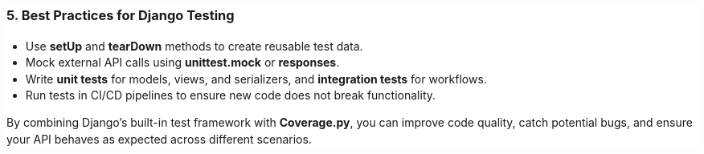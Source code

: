 ### **5. Best Practices for Django Testing**  
- Use **setUp** and **tearDown** methods to create reusable test data.  
- Mock external API calls using **unittest.mock** or **responses**.  
- Write **unit tests** for models, views, and serializers, and **integration tests** for workflows.  
- Run tests in CI/CD pipelines to ensure new code does not break functionality.  

By combining Django’s built-in test framework with **Coverage.py**, you can improve code quality, catch potential bugs, and ensure your API behaves as expected across different scenarios.  
